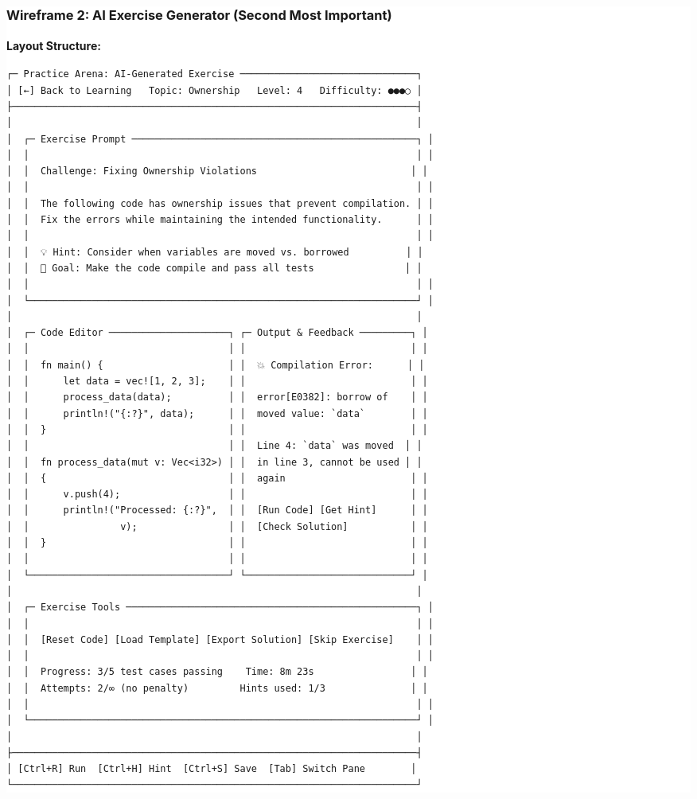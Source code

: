 ### Wireframe 2: AI Exercise Generator (Second Most Important)

**Layout Structure:**
```
┌─ Practice Arena: AI-Generated Exercise ───────────────────────────────┐
│ [←] Back to Learning   Topic: Ownership   Level: 4   Difficulty: ●●●○ │
├───────────────────────────────────────────────────────────────────────┤
│                                                                       │
│  ┌─ Exercise Prompt ──────────────────────────────────────────────────┐ │
│  │                                                                    │ │
│  │  Challenge: Fixing Ownership Violations                           │ │
│  │                                                                    │ │
│  │  The following code has ownership issues that prevent compilation. │ │
│  │  Fix the errors while maintaining the intended functionality.      │ │
│  │                                                                    │ │
│  │  💡 Hint: Consider when variables are moved vs. borrowed          │ │
│  │  🎯 Goal: Make the code compile and pass all tests                │ │
│  │                                                                    │ │
│  └────────────────────────────────────────────────────────────────────┘ │
│                                                                       │
│  ┌─ Code Editor ─────────────────────┐ ┌─ Output & Feedback ─────────┐ │
│  │                                   │ │                             │ │
│  │  fn main() {                      │ │  💥 Compilation Error:      │ │
│  │      let data = vec![1, 2, 3];    │ │                             │ │
│  │      process_data(data);          │ │  error[E0382]: borrow of    │ │
│  │      println!("{:?}", data);      │ │  moved value: `data`        │ │
│  │  }                                │ │                             │ │
│  │                                   │ │  Line 4: `data` was moved  │ │
│  │  fn process_data(mut v: Vec<i32>) │ │  in line 3, cannot be used │ │
│  │  {                                │ │  again                      │ │
│  │      v.push(4);                   │ │                             │ │
│  │      println!("Processed: {:?}",  │ │  [Run Code] [Get Hint]      │ │
│  │                v);                │ │  [Check Solution]           │ │
│  │  }                                │ │                             │ │
│  │                                   │ │                             │ │
│  └───────────────────────────────────┘ └─────────────────────────────┘ │
│                                                                       │
│  ┌─ Exercise Tools ───────────────────────────────────────────────────┐ │
│  │                                                                    │ │
│  │  [Reset Code] [Load Template] [Export Solution] [Skip Exercise]    │ │
│  │                                                                    │ │
│  │  Progress: 3/5 test cases passing    Time: 8m 23s                 │ │
│  │  Attempts: 2/∞ (no penalty)         Hints used: 1/3               │ │
│  │                                                                    │ │
│  └────────────────────────────────────────────────────────────────────┘ │
│                                                                       │
├───────────────────────────────────────────────────────────────────────┤
│ [Ctrl+R] Run  [Ctrl+H] Hint  [Ctrl+S] Save  [Tab] Switch Pane        │
└───────────────────────────────────────────────────────────────────────┘
```
